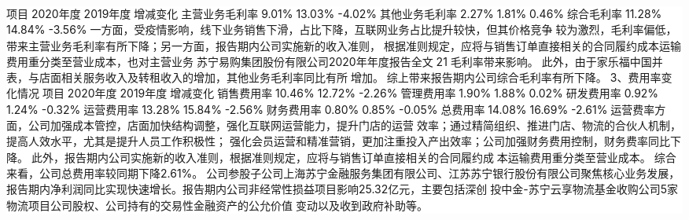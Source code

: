 项目
2020年度
2019年度
增减变化
主营业务毛利率
9.01%
13.03%
-4.02%
其他业务毛利率
2.27%
1.81%
0.46%
综合毛利率
11.28%
14.84%
-3.56%
一方面，受疫情影响，线下业务销售下滑，占比下降，互联网业务占比提升较快，但其价格竞争
较为激烈，毛利率偏低，带来主营业务毛利率有所下降；另一方面，报告期内公司实施新的收入准则，
根据准则规定，应将与销售订单直接相关的合同履约成本运输费用重分类至营业成本，也对主营业务
苏宁易购集团股份有限公司2020年年度报告全文
21
毛利率带来影响。
此外，由于家乐福中国并表，与店面相关服务收入及转租收入的增加，其他业务毛利率同比有所
增加。
综上带来报告期内公司综合毛利率有所下降。
3、费用率变化情况
项目
2020年度
2019年度
增减变化
销售费用率
10.46%
12.72%
-2.26%
管理费用率
1.90%
1.88%
0.02%
研发费用率
0.92%
1.24%
-0.32%
运营费用率
13.28%
15.84%
-2.56%
财务费用率
0.80%
0.85%
-0.05%
总费用率
14.08%
16.69%
-2.61%
运营费率方面，公司加强成本管控，店面加快结构调整，强化互联网运营能力，提升门店的运营
效率；通过精简组织、推进门店、物流的合伙人机制，提高人效水平，尤其是提升人员工作积极性；
强化会员运营和精准营销，更加注重投入产出效率；公司加强财务费用控制，财务费率同比下降。
此外，报告期内公司实施新的收入准则，根据准则规定，应将与销售订单直接相关的合同履约成
本运输费用重分类至营业成本。
综合来看，公司总费用率较同期下降2.61%。
公司参股子公司上海苏宁金融服务集团有限公司、江苏苏宁银行股份有限公司聚焦核心业务发展，
报告期内净利润同比实现快速增长。报告期内公司非经常性损益项目影响25.32亿元，主要包括深创
投中金-苏宁云享物流基金收购公司5家物流项目公司股权、公司持有的交易性金融资产的公允价值
变动以及收到政府补助等。